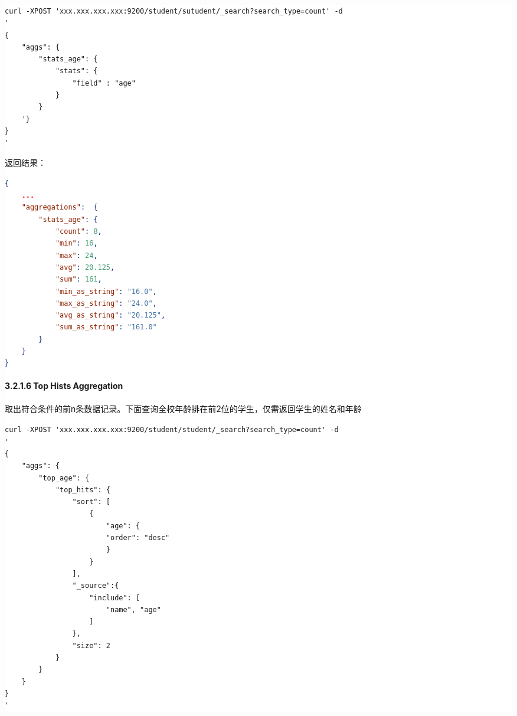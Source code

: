 ```shell
curl -XPOST 'xxx.xxx.xxx.xxx:9200/student/sutudent/_search?search_type=count' -d
'
{
    "aggs": {
        "stats_age": {
            "stats": {
                "field" : "age"
            }
        }
    '}
}
'
```

返回结果：

```json
{
    ...
    "aggregations":  {
        "stats_age": {
            "count": 8,
            "min": 16,
            "max": 24,
            "avg": 20.125,
            "sum": 161,
            "min_as_string": "16.0",
            "max_as_string": "24.0",
            "avg_as_string": "20.125",
            "sum_as_string": "161.0"
        }
    }
}
```

#### 3.2.1.6 Top Hists Aggregation

取出符合条件的前n条数据记录。下面查询全校年龄排在前2位的学生，仅需返回学生的姓名和年龄

```shell
curl -XPOST 'xxx.xxx.xxx.xxx:9200/student/student/_search?search_type=count' -d
'
{
    "aggs": {
        "top_age": {
            "top_hits": {
                "sort": [
                    {
                        "age": {
                        "order": "desc"
                        }
                    }
                ],
                "_source":{
                    "include": [
                        "name", "age"
                    ]
                },
                "size": 2
            }
        }
    }
}
'

```